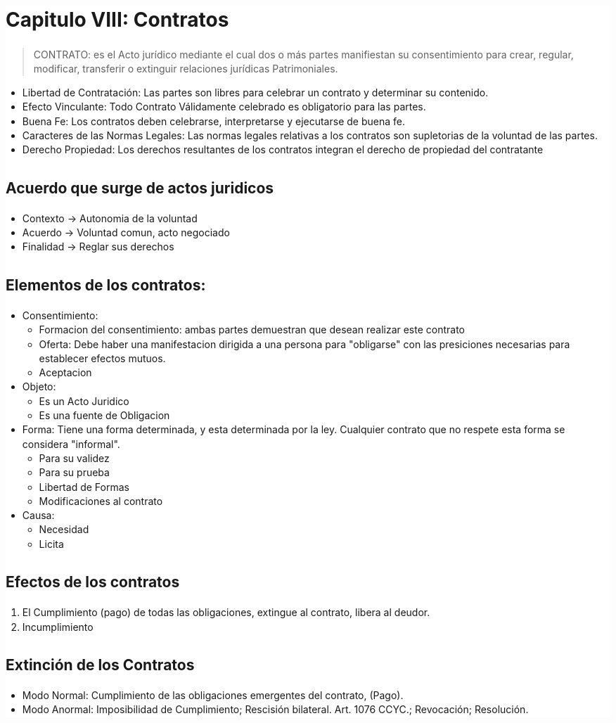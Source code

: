 # Capitulo VIII: Contratos

> CONTRATO: es el Acto jurídico mediante el cual dos o más partes manifiestan su consentimiento para crear, regular, modificar, transferir o extinguir relaciones jurídicas Patrimoniales. 

- Libertad de Contratación: Las partes son libres para celebrar un contrato y determinar su contenido.
- Efecto Vinculante: Todo Contrato Válidamente celebrado es obligatorio para las partes. 
- Buena Fe: Los contratos deben celebrarse, interpretarse y ejecutarse de buena fe. 
- Caracteres de las Normas Legales: Las normas legales relativas a los contratos son supletorias de la voluntad de las partes. 
- Derecho Propiedad: Los derechos resultantes de los contratos integran el derecho de propiedad del contratante

## Acuerdo que surge de actos juridicos

- Contexto → Autonomia de la voluntad
- Acuerdo → Voluntad comun, acto negociado
- Finalidad → Reglar sus derechos

## Elementos de los contratos:

- Consentimiento:
  - Formacion del consentimiento: ambas partes demuestran que desean realizar este contrato
  - Oferta: Debe haber una manifestacion dirigida a una persona para "obligarse" con las presiciones necesarias para establecer efectos mutuos.
  - Aceptacion
- Objeto:
  - Es un Acto Juridico
  - Es una fuente de Obligacion
- Forma: Tiene una forma determinada, y esta determinada por la ley. Cualquier contrato que no respete esta forma se considera "informal".
  - Para su validez
  - Para su prueba
  - Libertad de Formas
  - Modificaciones al contrato
- Causa:
  - Necesidad
  - Licita

## Efectos de los contratos

1. El Cumplimiento (pago) de todas las obligaciones, extingue al contrato, libera al deudor. 
2. Incumplimiento

## Extinción de los Contratos

- Modo Normal: Cumplimiento de las obligaciones emergentes del contrato, (Pago).
- Modo Anormal:  Imposibilidad de Cumplimiento; Rescisión bilateral. Art. 1076 CCYC.; Revocación; Resolución.
